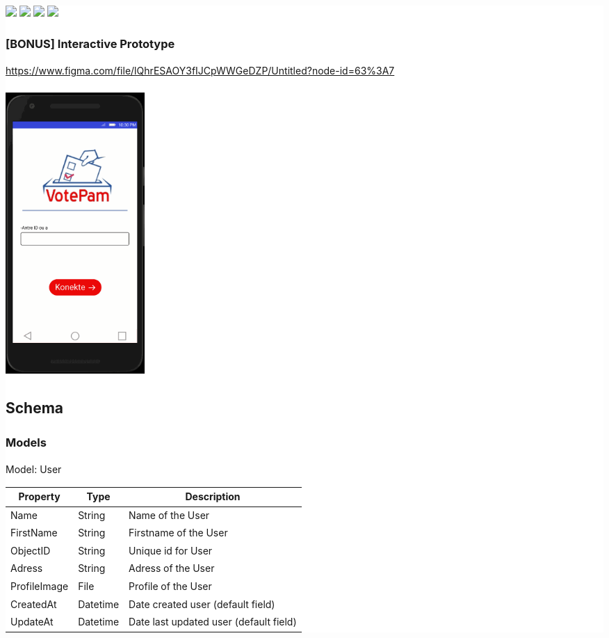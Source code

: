 <img src="https://imgur.com/aXAYwe9.png" width=100>
<img src="https://imgur.com/rUAz0n6.png" width=100>
<img src="https://imgur.com/aE8u6NF.png" width=100>
<img src="https://imgur.com/lFRrlVX.png" width=100>
</span>

### [BONUS] Interactive Prototype
https://www.figma.com/file/lQhrESAOY3fIJCpWWGeDZP/Untitled?node-id=63%3A7
<br>
<br>
<img src="https://github.com/Dumonvil/VotePam/blob/master/projetcodepath.gif" width=200>

## Schema 

### Models

Model: User

| Property  | Type     | Description                           |
| --------  | -------- | ----------------------------------    |
| Name      | String   | Name of the User           	       |
| FirstName  | String   | Firstname of the User		       |
| ObjectID   | String   | Unique id for User		       |
| Adress   | String   | Adress of the User		       |
| ProfileImage| File     | Profile of the User                 |
| CreatedAt | Datetime | Date created user (default field)     |
| UpdateAt  | Datetime | Date last updated user (default field)|